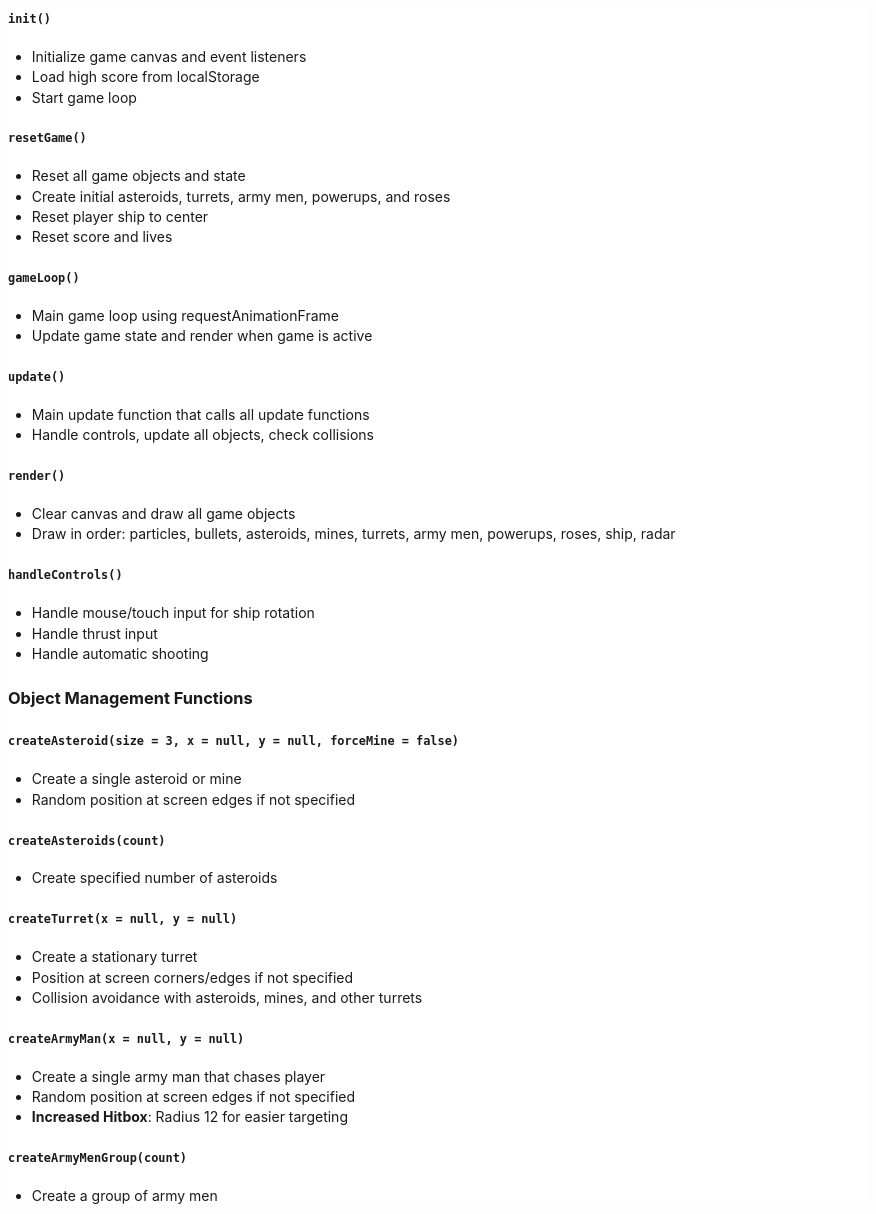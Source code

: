 #### `init()`
- Initialize game canvas and event listeners
- Load high score from localStorage
- Start game loop

#### `resetGame()`
- Reset all game objects and state
- Create initial asteroids, turrets, army men, powerups, and roses
- Reset player ship to center
- Reset score and lives

#### `gameLoop()`
- Main game loop using requestAnimationFrame
- Update game state and render when game is active

#### `update()`
- Main update function that calls all update functions
- Handle controls, update all objects, check collisions

#### `render()`
- Clear canvas and draw all game objects
- Draw in order: particles, bullets, asteroids, mines, turrets, army men, powerups, roses, ship, radar

#### `handleControls()`
- Handle mouse/touch input for ship rotation
- Handle thrust input
- Handle automatic shooting

### Object Management Functions

#### `createAsteroid(size = 3, x = null, y = null, forceMine = false)`
- Create a single asteroid or mine
- Random position at screen edges if not specified

#### `createAsteroids(count)`
- Create specified number of asteroids

#### `createTurret(x = null, y = null)`
- Create a stationary turret
- Position at screen corners/edges if not specified
- Collision avoidance with asteroids, mines, and other turrets

#### `createArmyMan(x = null, y = null)`
- Create a single army man that chases player
- Random position at screen edges if not specified
- **Increased Hitbox**: Radius 12 for easier targeting

#### `createArmyMenGroup(count)`
- Create a group of army men
